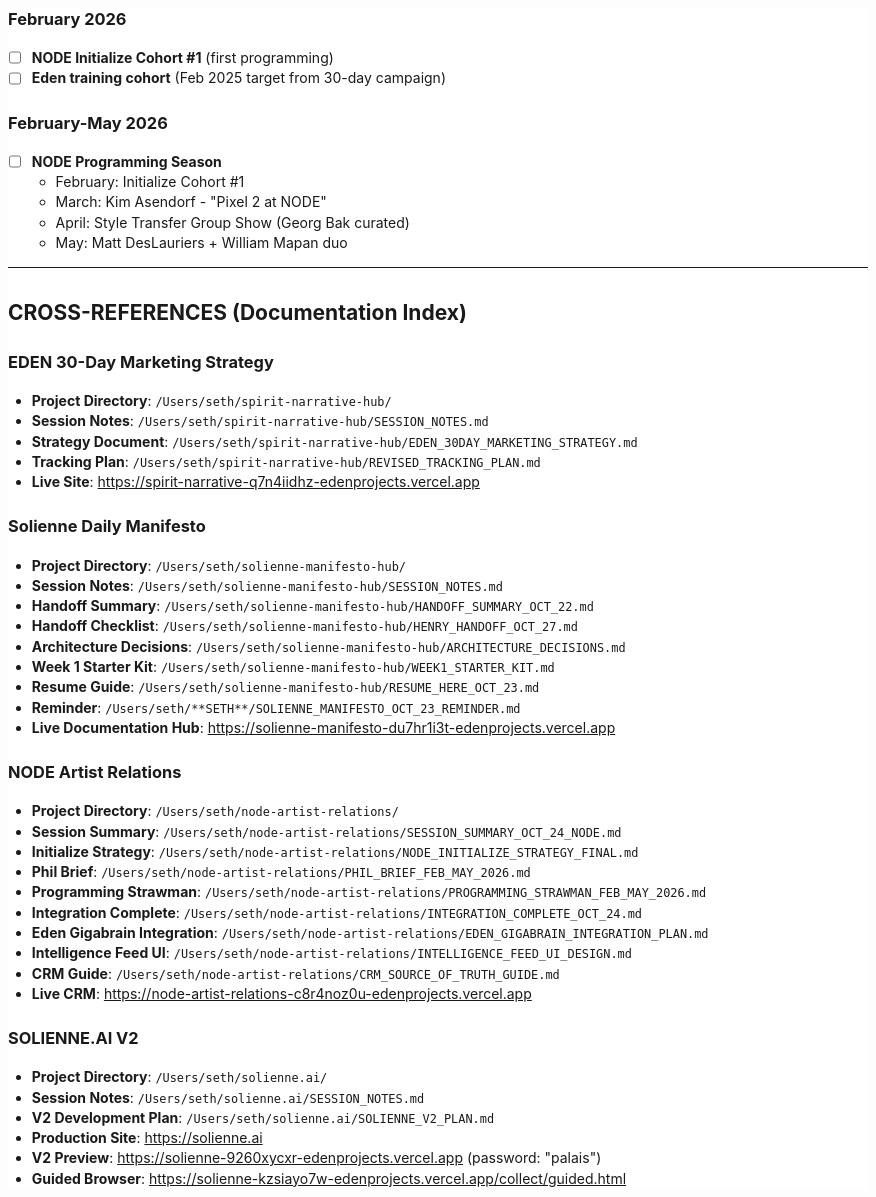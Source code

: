 ### February 2026
- [ ] **NODE Initialize Cohort #1** (first programming)
- [ ] **Eden training cohort** (Feb 2025 target from 30-day campaign)

### February-May 2026
- [ ] **NODE Programming Season**
  - February: Initialize Cohort #1
  - March: Kim Asendorf - "Pixel 2 at NODE"
  - April: Style Transfer Group Show (Georg Bak curated)
  - May: Matt DesLauriers + William Mapan duo

---

## CROSS-REFERENCES (Documentation Index)

### EDEN 30-Day Marketing Strategy
- **Project Directory**: `/Users/seth/spirit-narrative-hub/`
- **Session Notes**: `/Users/seth/spirit-narrative-hub/SESSION_NOTES.md`
- **Strategy Document**: `/Users/seth/spirit-narrative-hub/EDEN_30DAY_MARKETING_STRATEGY.md`
- **Tracking Plan**: `/Users/seth/spirit-narrative-hub/REVISED_TRACKING_PLAN.md`
- **Live Site**: https://spirit-narrative-q7n4iidhz-edenprojects.vercel.app

### Solienne Daily Manifesto
- **Project Directory**: `/Users/seth/solienne-manifesto-hub/`
- **Session Notes**: `/Users/seth/solienne-manifesto-hub/SESSION_NOTES.md`
- **Handoff Summary**: `/Users/seth/solienne-manifesto-hub/HANDOFF_SUMMARY_OCT_22.md`
- **Handoff Checklist**: `/Users/seth/solienne-manifesto-hub/HENRY_HANDOFF_OCT_27.md`
- **Architecture Decisions**: `/Users/seth/solienne-manifesto-hub/ARCHITECTURE_DECISIONS.md`
- **Week 1 Starter Kit**: `/Users/seth/solienne-manifesto-hub/WEEK1_STARTER_KIT.md`
- **Resume Guide**: `/Users/seth/solienne-manifesto-hub/RESUME_HERE_OCT_23.md`
- **Reminder**: `/Users/seth/**SETH**/SOLIENNE_MANIFESTO_OCT_23_REMINDER.md`
- **Live Documentation Hub**: https://solienne-manifesto-du7hr1i3t-edenprojects.vercel.app

### NODE Artist Relations
- **Project Directory**: `/Users/seth/node-artist-relations/`
- **Session Summary**: `/Users/seth/node-artist-relations/SESSION_SUMMARY_OCT_24_NODE.md`
- **Initialize Strategy**: `/Users/seth/node-artist-relations/NODE_INITIALIZE_STRATEGY_FINAL.md`
- **Phil Brief**: `/Users/seth/node-artist-relations/PHIL_BRIEF_FEB_MAY_2026.md`
- **Programming Strawman**: `/Users/seth/node-artist-relations/PROGRAMMING_STRAWMAN_FEB_MAY_2026.md`
- **Integration Complete**: `/Users/seth/node-artist-relations/INTEGRATION_COMPLETE_OCT_24.md`
- **Eden Gigabrain Integration**: `/Users/seth/node-artist-relations/EDEN_GIGABRAIN_INTEGRATION_PLAN.md`
- **Intelligence Feed UI**: `/Users/seth/node-artist-relations/INTELLIGENCE_FEED_UI_DESIGN.md`
- **CRM Guide**: `/Users/seth/node-artist-relations/CRM_SOURCE_OF_TRUTH_GUIDE.md`
- **Live CRM**: https://node-artist-relations-c8r4noz0u-edenprojects.vercel.app

### SOLIENNE.AI V2
- **Project Directory**: `/Users/seth/solienne.ai/`
- **Session Notes**: `/Users/seth/solienne.ai/SESSION_NOTES.md`
- **V2 Development Plan**: `/Users/seth/solienne.ai/SOLIENNE_V2_PLAN.md`
- **Production Site**: https://solienne.ai
- **V2 Preview**: https://solienne-9260xycxr-edenprojects.vercel.app (password: "palais")
- **Guided Browser**: https://solienne-kzsiayo7w-edenprojects.vercel.app/collect/guided.html
